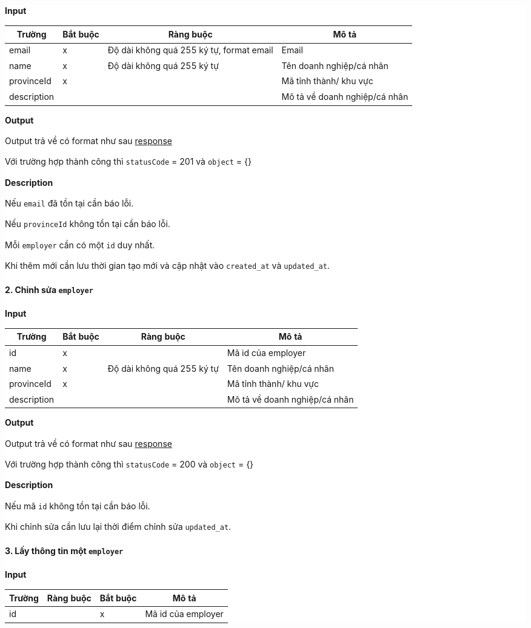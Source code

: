 **Input**

| Trường      | Bắt buộc | Ràng buộc                                | Mô tả                         |
|-------------|----------|------------------------------------------|-------------------------------|
| email       | x        | Độ dài không quá 255 ký tự, format email | Email                         |
| name        | x        | Độ dài không quá 255 ký tự               | Tên doanh nghiệp/cá nhân      |
| provinceId  | x        |                                          | Mã tỉnh thành/ khu vực        |
| description |          |                                          | Mô tả về doanh nghiệp/cá nhân |

**Output**

Output trả về có format như sau [response](../part_0_requirements/README.md#2-response-của-api)

Với trường hợp thành công thì `statusCode` = 201 và `object` = {}

**Description**

Nếu `email` đã tồn tại cần báo lỗi.

Nếu `provinceId` không tồn tại cần báo lỗi.

Mỗi `employer` cần có một `id` duy nhất.

Khi thêm mới cần lưu thời gian tạo mới và cập nhật vào `created_at` và `updated_at`.

#### 2. Chỉnh sửa `employer`

**Input**

| Trường      | Bắt buộc | Ràng buộc                  | Mô tả                         |
|-------------|----------|----------------------------|-------------------------------|
| id          | x        |                            | Mã id của employer            |
| name        | x        | Độ dài không quá 255 ký tự | Tên doanh nghiệp/cá nhân      |
| provinceId  | x        |                            | Mã tỉnh thành/ khu vực        |
| description |          |                            | Mô tả về doanh nghiệp/cá nhân |

**Output**

Output trả về có format như sau [response](../part_0_requirements/README.md#2-response-của-api)

Với trường hợp thành công thì `statusCode` = 200 và `object` = {}

**Description**

Nếu mã `id` không tồn tại cần báo lỗi.

Khi chỉnh sửa cần lưu lại thời điểm chỉnh sửa `updated_at`.

#### 3. Lấy thông tin một `employer`

**Input**

| Trường | Ràng buộc | Bắt buộc | Mô tả              |
|--------|-----------|----------|--------------------|
| id     |           | x        | Mã id của employer |
